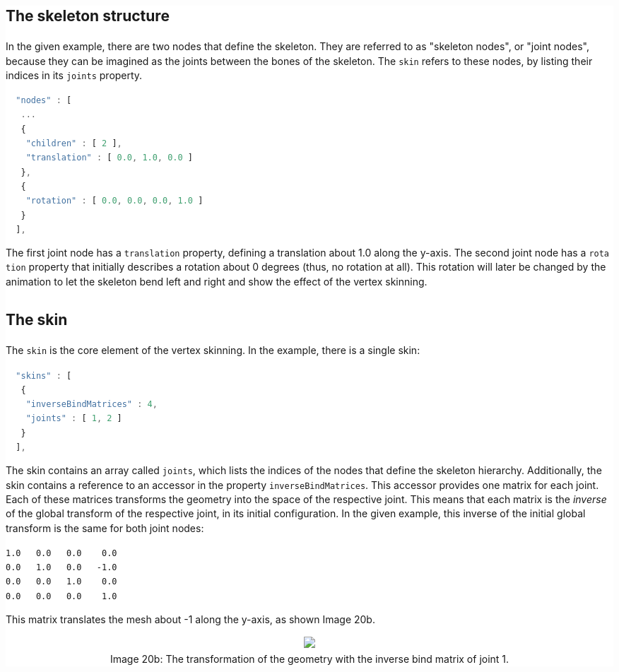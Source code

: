 ## The skeleton structure

In the given example, there are two nodes that define the skeleton. They are referred to as "skeleton nodes", or "joint nodes", because they can be imagined as the joints between the bones of the skeleton. The `skin` refers to these nodes, by listing their indices in its `joints` property.

```javascript
  "nodes" : [ 
   ...
   {
    "children" : [ 2 ],
    "translation" : [ 0.0, 1.0, 0.0 ]
   }, 
   {
    "rotation" : [ 0.0, 0.0, 0.0, 1.0 ]
   }
  ],

```

The first joint node has a `translation` property, defining a translation about 1.0 along the y-axis. The second joint node has a `rotation` property that initially describes a rotation about 0 degrees (thus, no rotation at all). This rotation will later be changed by the animation to let the skeleton bend left and right and show the effect of the vertex skinning.

## The skin


The `skin` is the core element of the vertex skinning. In the example, there is a single skin:

```javascript
  "skins" : [ 
   {
    "inverseBindMatrices" : 4,
    "joints" : [ 1, 2 ]
   }
  ],

```

The skin contains an array called `joints`, which lists the indices of the nodes that define the skeleton hierarchy. Additionally, the skin contains a reference to an accessor in the property `inverseBindMatrices`. This accessor provides one matrix for each joint. Each of these matrices transforms the geometry into the space of the respective joint. This means that each matrix is the *inverse* of the global transform of the respective joint, in its initial configuration. In the given example, this inverse of the initial global transform is the same for both joint nodes:

    1.0   0.0   0.0    0.0   
    0.0   1.0   0.0   -1.0   
    0.0   0.0   1.0    0.0   
    0.0   0.0   0.0    1.0  

This matrix translates the mesh about -1 along the y-axis, as shown Image 20b.

<p align="center">
<img src="images/skinInverseBindMatrix.png" /><br>
<a name="skinInverseBindMatrix-png"></a>Image 20b: The transformation of the geometry with the inverse bind matrix of joint 1.
</p>
